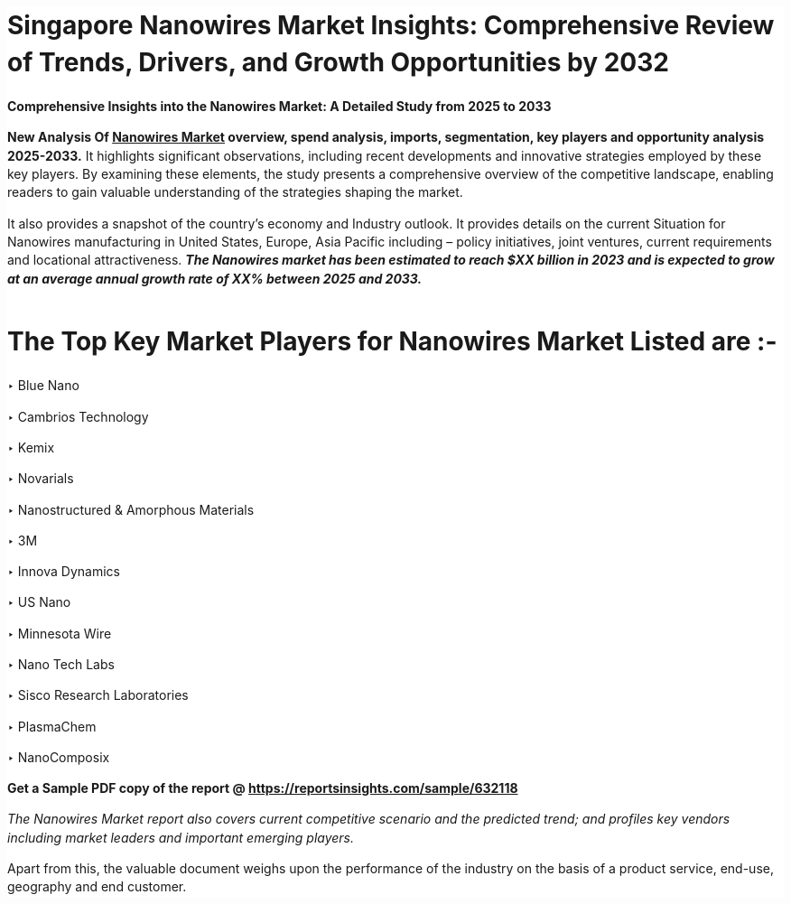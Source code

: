 # Singapore Nanowires Market Insights: Comprehensive Review of Trends, Drivers, and Growth Opportunities by 2032

<strong>Comprehensive Insights into the Nanowires Market: A Detailed Study from 2025 to 2033</strong>

<strong>New Analysis Of <a href=https://www.reportsinsights.com/sample/632118>Nanowires Market</a> overview, spend analysis, imports, segmentation, key players and opportunity analysis 2025-2033.</strong> It highlights significant observations, including recent developments and innovative strategies employed by these key players. By examining these elements, the study presents a comprehensive overview of the competitive landscape, enabling readers to gain valuable understanding of the strategies shaping the market.

It also provides a snapshot of the country’s economy and Industry outlook. It provides details on the current Situation for Nanowires manufacturing in United States, Europe, Asia Pacific including – policy initiatives, joint ventures, current requirements and locational attractiveness. <strong><em>The Nanowires market has been estimated to reach $XX billion in 2023 and is expected to grow at an average annual growth rate of XX% between 2025 and 2033.</em></strong>

# <strong>The Top Key Market Players for Nanowires Market Listed are :-</strong> 

‣ Blue Nano

‣ Cambrios Technology

‣ Kemix

‣ Novarials

‣ Nanostructured & Amorphous Materials

‣ 3M

‣ Innova Dynamics

‣ US Nano

‣ Minnesota Wire

‣ Nano Tech Labs

‣ Sisco Research Laboratories

‣ PlasmaChem

‣ NanoComposix

<strong>Get a Sample PDF copy of the report @ <a href=https://reportsinsights.com/sample/632118>https://reportsinsights.com/sample/632118</a></strong>

<em>The Nanowires Market report also covers current competitive scenario and the predicted trend; and profiles key vendors including market leaders and important emerging players.</em>

Apart from this, the valuable document weighs upon the performance of the industry on the basis of a product service, end-use, geography and end customer.
